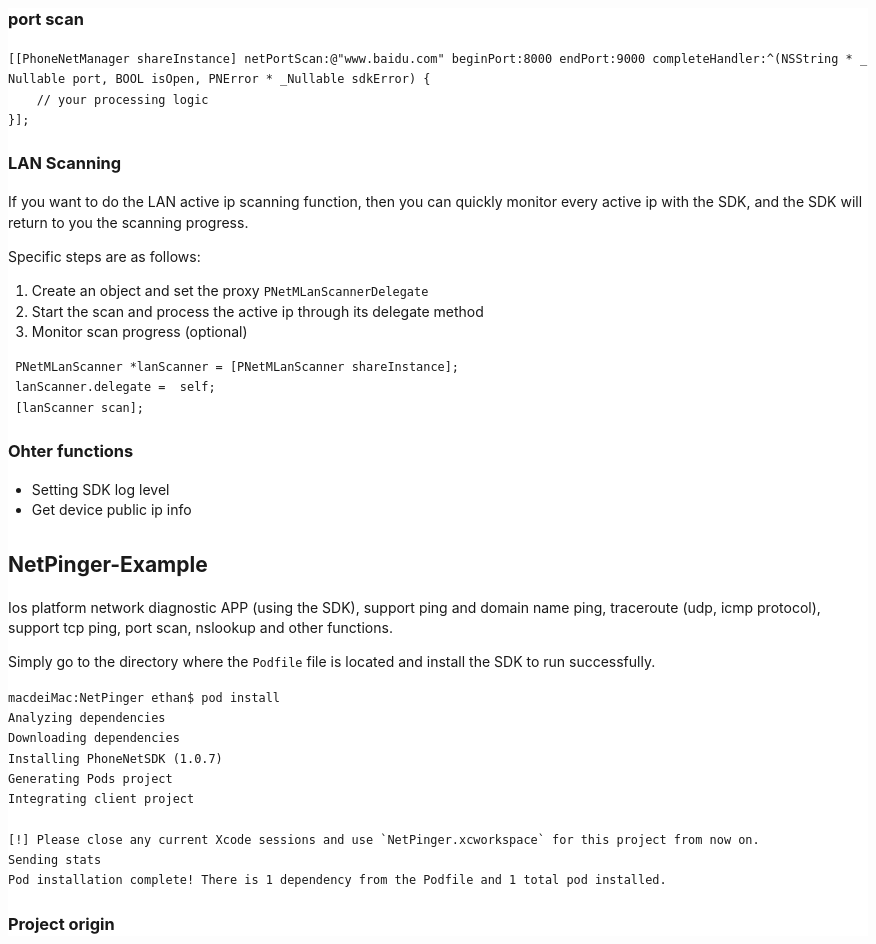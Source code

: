### port scan

```
[[PhoneNetManager shareInstance] netPortScan:@"www.baidu.com" beginPort:8000 endPort:9000 completeHandler:^(NSString * _Nullable port, BOOL isOpen, PNError * _Nullable sdkError) {
	// your processing logic    
}];
```

### LAN Scanning 

If you want to do the LAN active ip scanning function, then you can quickly monitor every active ip with the SDK, and the SDK will return to you the scanning progress.

Specific steps are as follows: 

1. Create an object and set the proxy `PNetMLanScannerDelegate`
2. Start the scan and process the active ip through its delegate method
3. Monitor scan progress (optional)

```
 PNetMLanScanner *lanScanner = [PNetMLanScanner shareInstance];
 lanScanner.delegate =  self;
 [lanScanner scan];
```


### Ohter functions

* Setting SDK log level
* Get device public ip info 

## NetPinger-Example

Ios platform network diagnostic APP (using the SDK), support ping and domain name ping, traceroute (udp, icmp protocol), support tcp ping, port scan, nslookup and other functions.

Simply go to the directory where the `Podfile` file is located and install the SDK to run successfully.


```
macdeiMac:NetPinger ethan$ pod install 
Analyzing dependencies
Downloading dependencies
Installing PhoneNetSDK (1.0.7)
Generating Pods project
Integrating client project

[!] Please close any current Xcode sessions and use `NetPinger.xcworkspace` for this project from now on.
Sending stats
Pod installation complete! There is 1 dependency from the Podfile and 1 total pod installed.
```

### Project origin
